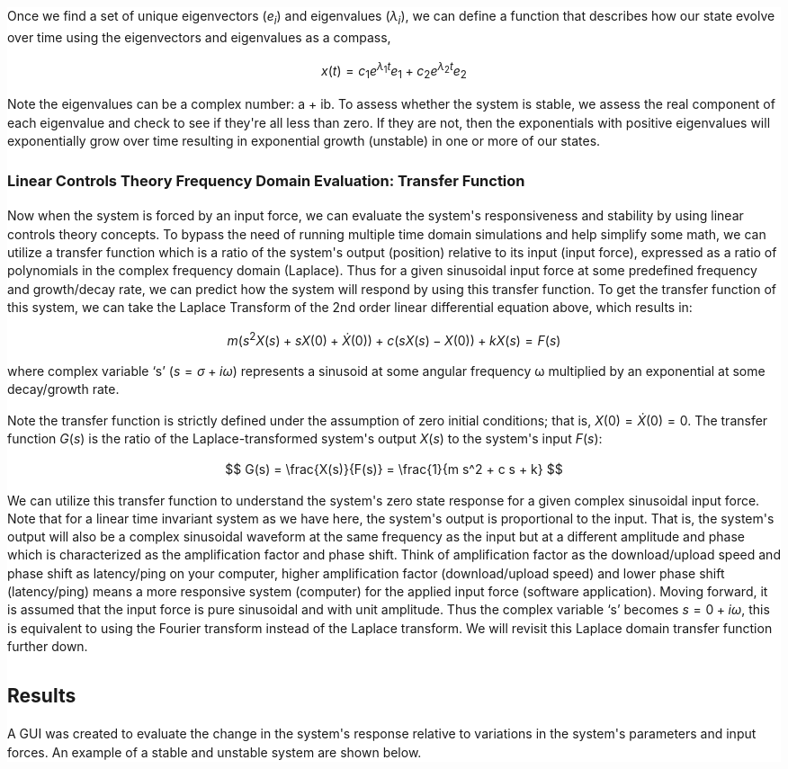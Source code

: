 Once we find a set of unique eigenvectors ($e_i$) and eigenvalues ($\lambda_i$), we can define a function that describes how our state evolve over time using the eigenvectors and eigenvalues as a compass, 

$$
x(t) = c_{1}e^{\lambda_1 t}e_1 + c_{2}e^{\lambda_2 t}e_2
$$

Note the eigenvalues can be a complex number: a + ib. To assess whether the system is stable, we assess the real component of each eigenvalue and check to see if they're all less than zero. If they are not, then the exponentials with positive eigenvalues will exponentially grow over time resulting in exponential growth (unstable) in one or more of our states.

### Linear Controls Theory Frequency Domain Evaluation: Transfer Function

Now when the system is forced by an input force, we can evaluate the system's responsiveness and stability by using linear controls theory concepts. To bypass the need of running multiple time domain simulations and help simplify some math, we can utilize a transfer function which is a ratio of the system's output (position) relative to its input (input force), expressed as a ratio of polynomials in the complex frequency domain (Laplace). Thus for a given sinusoidal input force at some predefined frequency and growth/decay rate, we can predict how the system will respond by using this transfer function. To get the transfer function of this system, we can take the Laplace Transform of the 2nd order linear differential equation above, which results in:

$$
m(s^2 X(s) + s X(0) + \dot{X}(0)) + c(s X(s) - X(0)) + k X(s) = F(s)
$$

where complex variable ‘s’ ($s = σ + iω$) represents a sinusoid at some angular frequency ω multiplied by an exponential at some decay/growth rate.

Note the transfer function is strictly defined under the assumption of zero initial conditions; that is, $X(0) = \dot{X}(0) = 0$. The transfer function $G(s)$ is the ratio of the Laplace-transformed system's output $X(s)$ to the system's input $F(s)$:

$$
G(s) = \frac{X(s)}{F(s)} = \frac{1}{m s^2 + c s + k}
$$

We can utilize this transfer function to understand the system's zero state response for a given complex sinusoidal input force. Note that for a linear time invariant system as we have here, the system's output is proportional to the input. That is, the system's output will also be a complex sinusoidal waveform at the same frequency as the input but at a different amplitude and phase which is characterized as the amplification factor and phase shift. Think of amplification factor as the download/upload speed and phase shift as latency/ping on your computer, higher amplification factor (download/upload speed) and lower phase shift (latency/ping) means a more responsive system (computer) for the applied input force (software application). Moving forward, it is assumed that the input force is pure sinusoidal and with unit amplitude. Thus the complex variable ‘s’ becomes $s = 0 + iω$, this is equivalent to using the Fourier transform instead of the Laplace transform. We will revisit this Laplace domain transfer function further down.

## Results
A GUI was created to evaluate the change in the system's response relative to variations in the system's parameters and input forces. An example of a stable and unstable system are shown below.
